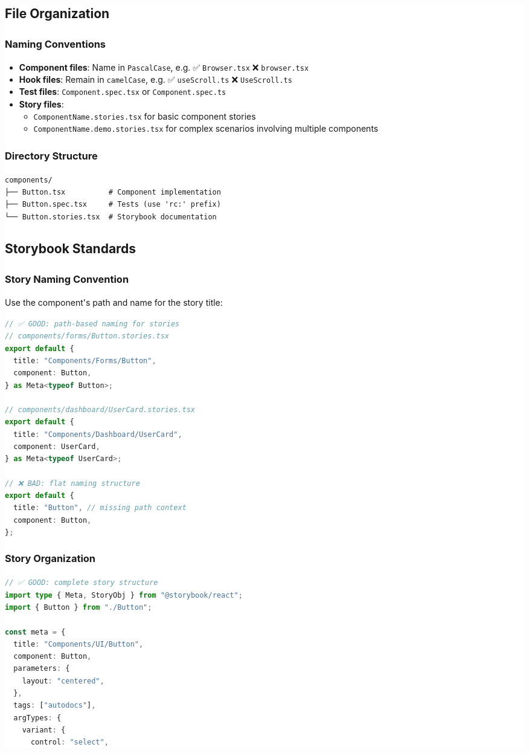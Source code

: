## File Organization

### Naming Conventions

- **Component files**: Name in `PascalCase`, e.g. ✅ `Browser.tsx` ❌ `browser.tsx`
- **Hook files**: Remain in `camelCase`, e.g. ✅ `useScroll.ts` ❌ `UseScroll.ts`
- **Test files**: `Component.spec.tsx` or `Component.spec.ts`
- **Story files**:
  - `ComponentName.stories.tsx` for basic component stories
  - `ComponentName.demo.stories.tsx` for complex scenarios involving multiple components

### Directory Structure

```plaintext
components/
├── Button.tsx          # Component implementation
├── Button.spec.tsx     # Tests (use 'rc:' prefix)
└── Button.stories.tsx  # Storybook documentation
```

## Storybook Standards

### Story Naming Convention

Use the component's path and name for the story title:

```typescript
// ✅ GOOD: path-based naming for stories
// components/forms/Button.stories.tsx
export default {
  title: "Components/Forms/Button",
  component: Button,
} as Meta<typeof Button>;

// components/dashboard/UserCard.stories.tsx
export default {
  title: "Components/Dashboard/UserCard",
  component: UserCard,
} as Meta<typeof UserCard>;

// ❌ BAD: flat naming structure
export default {
  title: "Button", // missing path context
  component: Button,
};
```

### Story Organization

```typescript
// ✅ GOOD: complete story structure
import type { Meta, StoryObj } from "@storybook/react";
import { Button } from "./Button";

const meta = {
  title: "Components/UI/Button",
  component: Button,
  parameters: {
    layout: "centered",
  },
  tags: ["autodocs"],
  argTypes: {
    variant: {
      control: "select",
```